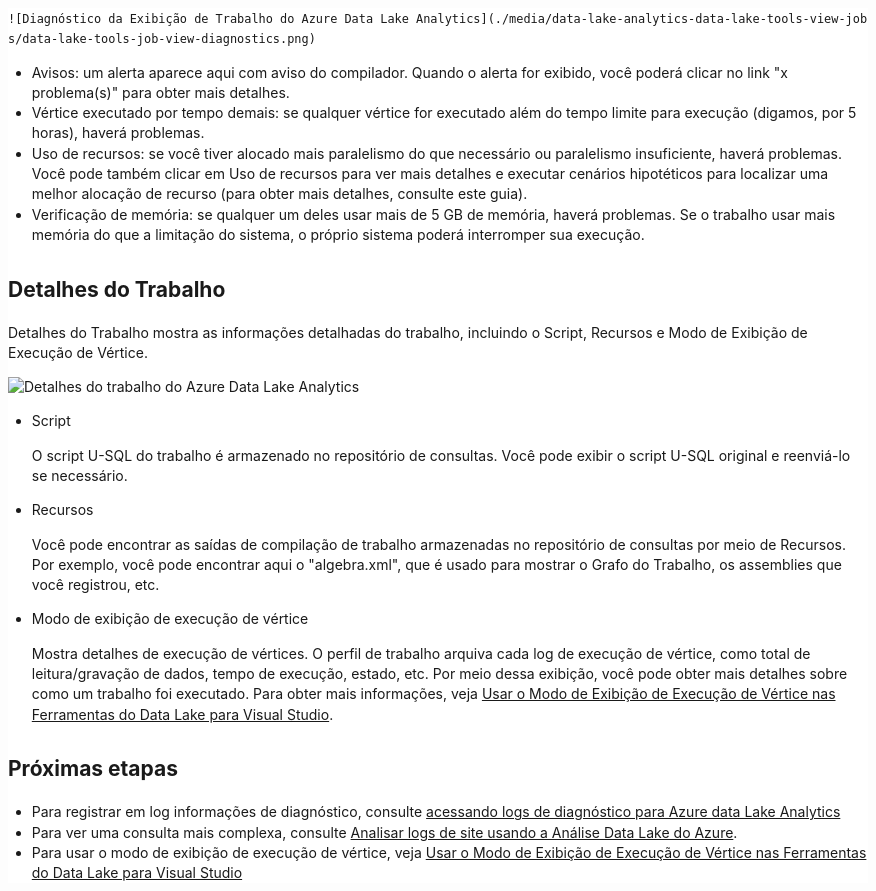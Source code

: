     ![Diagnóstico da Exibição de Trabalho do Azure Data Lake Analytics](./media/data-lake-analytics-data-lake-tools-view-jobs/data-lake-tools-job-view-diagnostics.png)
  
  * Avisos: um alerta aparece aqui com aviso do compilador. Quando o alerta for exibido, você poderá clicar no link "x problema(s)" para obter mais detalhes.
  * Vértice executado por tempo demais: se qualquer vértice for executado além do tempo limite para execução (digamos, por 5 horas), haverá problemas.
  * Uso de recursos: se você tiver alocado mais paralelismo do que necessário ou paralelismo insuficiente, haverá problemas. Você pode também clicar em Uso de recursos para ver mais detalhes e executar cenários hipotéticos para localizar uma melhor alocação de recurso (para obter mais detalhes, consulte este guia).
  * Verificação de memória: se qualquer um deles usar mais de 5 GB de memória, haverá problemas. Se o trabalho usar mais memória do que a limitação do sistema, o próprio sistema poderá interromper sua execução.

## <a name="job-detail"></a>Detalhes do Trabalho
Detalhes do Trabalho mostra as informações detalhadas do trabalho, incluindo o Script, Recursos e Modo de Exibição de Execução de Vértice.

![Detalhes do trabalho do Azure Data Lake Analytics](./media/data-lake-analytics-data-lake-tools-view-jobs/data-lake-tools-job-details.png)

* Script
  
    O script U-SQL do trabalho é armazenado no repositório de consultas. Você pode exibir o script U-SQL original e reenviá-lo se necessário.
* Recursos
  
    Você pode encontrar as saídas de compilação de trabalho armazenadas no repositório de consultas por meio de Recursos. Por exemplo, você pode encontrar aqui o "algebra.xml", que é usado para mostrar o Grafo do Trabalho, os assemblies que você registrou, etc.
* Modo de exibição de execução de vértice
  
    Mostra detalhes de execução de vértices. O perfil de trabalho arquiva cada log de execução de vértice, como total de leitura/gravação de dados, tempo de execução, estado, etc. Por meio dessa exibição, você pode obter mais detalhes sobre como um trabalho foi executado. Para obter mais informações, veja [Usar o Modo de Exibição de Execução de Vértice nas Ferramentas do Data Lake para Visual Studio](data-lake-analytics-data-lake-tools-use-vertex-execution-view.md).

## <a name="next-steps"></a>Próximas etapas
* Para registrar em log informações de diagnóstico, consulte [acessando logs de diagnóstico para Azure data Lake Analytics](data-lake-analytics-diagnostic-logs.md)
* Para ver uma consulta mais complexa, consulte [Analisar logs de site usando a Análise Data Lake do Azure](data-lake-analytics-analyze-weblogs.md).
* Para usar o modo de exibição de execução de vértice, veja [Usar o Modo de Exibição de Execução de Vértice nas Ferramentas do Data Lake para Visual Studio](data-lake-analytics-data-lake-tools-use-vertex-execution-view.md)

